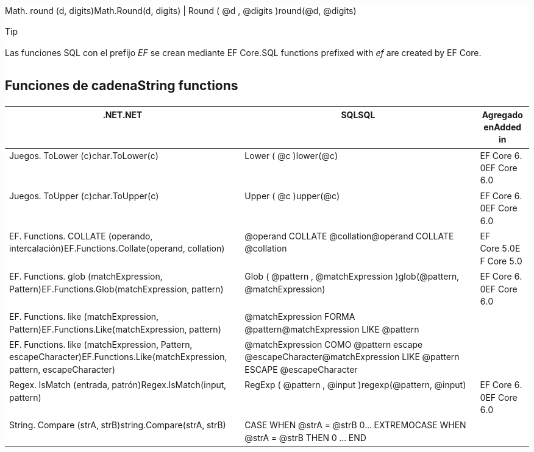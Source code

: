 <span data-ttu-id="ab8f3-290">Math. round (d, digits)</span><span class="sxs-lookup"><span data-stu-id="ab8f3-290">Math.Round(d, digits)</span></span> | <span data-ttu-id="ab8f3-291">Round ( @d , @digits )</span><span class="sxs-lookup"><span data-stu-id="ab8f3-291">round(@d, @digits)</span></span>

> [!TIP]
> <span data-ttu-id="ab8f3-292">Las funciones SQL con el prefijo *EF* se crean mediante EF Core.</span><span class="sxs-lookup"><span data-stu-id="ab8f3-292">SQL functions prefixed with *ef* are created by EF Core.</span></span>

## <a name="string-functions"></a><span data-ttu-id="ab8f3-293">Funciones de cadena</span><span class="sxs-lookup"><span data-stu-id="ab8f3-293">String functions</span></span>

<span data-ttu-id="ab8f3-294">.NET</span><span class="sxs-lookup"><span data-stu-id="ab8f3-294">.NET</span></span>                                                         | <span data-ttu-id="ab8f3-295">SQL</span><span class="sxs-lookup"><span data-stu-id="ab8f3-295">SQL</span></span>                                                    | <span data-ttu-id="ab8f3-296">Agregado en</span><span class="sxs-lookup"><span data-stu-id="ab8f3-296">Added in</span></span>
------------------------------------------------------------ | ------------------------------------------------------ | --------
<span data-ttu-id="ab8f3-297">Juegos. ToLower (c)</span><span class="sxs-lookup"><span data-stu-id="ab8f3-297">char.ToLower(c)</span></span>                                              | <span data-ttu-id="ab8f3-298">Lower ( @c )</span><span class="sxs-lookup"><span data-stu-id="ab8f3-298">lower(@c)</span></span>                                              | <span data-ttu-id="ab8f3-299">EF Core 6.0</span><span class="sxs-lookup"><span data-stu-id="ab8f3-299">EF Core 6.0</span></span>
<span data-ttu-id="ab8f3-300">Juegos. ToUpper (c)</span><span class="sxs-lookup"><span data-stu-id="ab8f3-300">char.ToUpper(c)</span></span>                                              | <span data-ttu-id="ab8f3-301">Upper ( @c )</span><span class="sxs-lookup"><span data-stu-id="ab8f3-301">upper(@c)</span></span>                                              | <span data-ttu-id="ab8f3-302">EF Core 6.0</span><span class="sxs-lookup"><span data-stu-id="ab8f3-302">EF Core 6.0</span></span>
<span data-ttu-id="ab8f3-303">EF. Functions. COLLATE (operando, intercalación)</span><span class="sxs-lookup"><span data-stu-id="ab8f3-303">EF.Functions.Collate(operand, collation)</span></span>                     | <span data-ttu-id="ab8f3-304">@operand COLLATE @collation</span><span class="sxs-lookup"><span data-stu-id="ab8f3-304">@operand COLLATE @collation</span></span>                            | <span data-ttu-id="ab8f3-305">EF Core 5.0</span><span class="sxs-lookup"><span data-stu-id="ab8f3-305">EF Core 5.0</span></span>
<span data-ttu-id="ab8f3-306">EF. Functions. glob (matchExpression, Pattern)</span><span class="sxs-lookup"><span data-stu-id="ab8f3-306">EF.Functions.Glob(matchExpression, pattern)</span></span>                  | <span data-ttu-id="ab8f3-307">Glob ( @pattern , @matchExpression )</span><span class="sxs-lookup"><span data-stu-id="ab8f3-307">glob(@pattern, @matchExpression)</span></span>                       | <span data-ttu-id="ab8f3-308">EF Core 6.0</span><span class="sxs-lookup"><span data-stu-id="ab8f3-308">EF Core 6.0</span></span>
<span data-ttu-id="ab8f3-309">EF. Functions. like (matchExpression, Pattern)</span><span class="sxs-lookup"><span data-stu-id="ab8f3-309">EF.Functions.Like(matchExpression, pattern)</span></span>                  | <span data-ttu-id="ab8f3-310">@matchExpression FORMA @pattern</span><span class="sxs-lookup"><span data-stu-id="ab8f3-310">@matchExpression LIKE @pattern</span></span>
<span data-ttu-id="ab8f3-311">EF. Functions. like (matchExpression, Pattern, escapeCharacter)</span><span class="sxs-lookup"><span data-stu-id="ab8f3-311">EF.Functions.Like(matchExpression, pattern, escapeCharacter)</span></span> | <span data-ttu-id="ab8f3-312">@matchExpression COMO @pattern escape @escapeCharacter</span><span class="sxs-lookup"><span data-stu-id="ab8f3-312">@matchExpression LIKE @pattern ESCAPE @escapeCharacter</span></span>
<span data-ttu-id="ab8f3-313">Regex. IsMatch (entrada, patrón)</span><span class="sxs-lookup"><span data-stu-id="ab8f3-313">Regex.IsMatch(input, pattern)</span></span>                                | <span data-ttu-id="ab8f3-314">RegExp ( @pattern , @input )</span><span class="sxs-lookup"><span data-stu-id="ab8f3-314">regexp(@pattern, @input)</span></span>                               | <span data-ttu-id="ab8f3-315">EF Core 6.0</span><span class="sxs-lookup"><span data-stu-id="ab8f3-315">EF Core 6.0</span></span>
<span data-ttu-id="ab8f3-316">String. Compare (strA, strB)</span><span class="sxs-lookup"><span data-stu-id="ab8f3-316">string.Compare(strA, strB)</span></span>                                   | <span data-ttu-id="ab8f3-317">CASE WHEN @strA = @strB 0... EXTREMO</span><span class="sxs-lookup"><span data-stu-id="ab8f3-317">CASE WHEN @strA = @strB THEN 0 ... END</span></span>